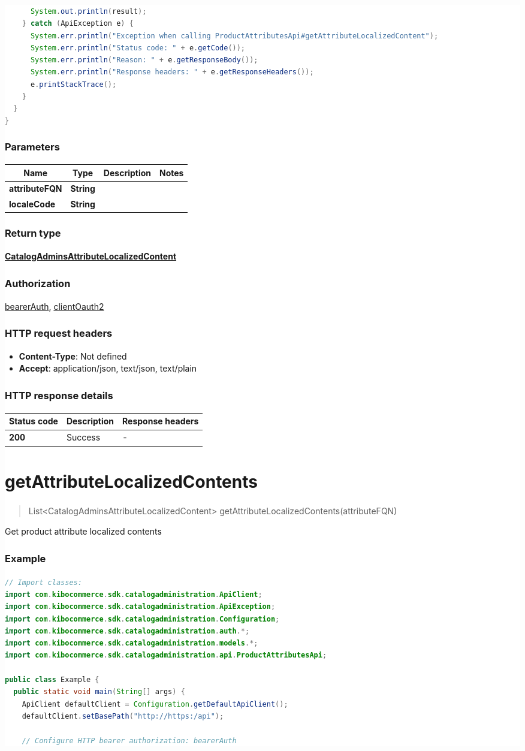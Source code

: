 ```java
      System.out.println(result);
    } catch (ApiException e) {
      System.err.println("Exception when calling ProductAttributesApi#getAttributeLocalizedContent");
      System.err.println("Status code: " + e.getCode());
      System.err.println("Reason: " + e.getResponseBody());
      System.err.println("Response headers: " + e.getResponseHeaders());
      e.printStackTrace();
    }
  }
}
```

### Parameters

| Name | Type | Description  | Notes |
|------------- | ------------- | ------------- | -------------|
| **attributeFQN** | **String**|  | |
| **localeCode** | **String**|  | |

### Return type

[**CatalogAdminsAttributeLocalizedContent**](CatalogAdminsAttributeLocalizedContent.md)

### Authorization

[bearerAuth](../README.md#bearerAuth), [clientOauth2](../README.md#clientOauth2)

### HTTP request headers

 - **Content-Type**: Not defined
 - **Accept**: application/json, text/json, text/plain

### HTTP response details
| Status code | Description | Response headers |
|-------------|-------------|------------------|
| **200** | Success |  -  |

<a name="getAttributeLocalizedContents"></a>
# **getAttributeLocalizedContents**
> List&lt;CatalogAdminsAttributeLocalizedContent&gt; getAttributeLocalizedContents(attributeFQN)

Get product attribute localized contents



### Example
```java
// Import classes:
import com.kibocommerce.sdk.catalogadministration.ApiClient;
import com.kibocommerce.sdk.catalogadministration.ApiException;
import com.kibocommerce.sdk.catalogadministration.Configuration;
import com.kibocommerce.sdk.catalogadministration.auth.*;
import com.kibocommerce.sdk.catalogadministration.models.*;
import com.kibocommerce.sdk.catalogadministration.api.ProductAttributesApi;

public class Example {
  public static void main(String[] args) {
    ApiClient defaultClient = Configuration.getDefaultApiClient();
    defaultClient.setBasePath("http://https:/api");
    
    // Configure HTTP bearer authorization: bearerAuth
```